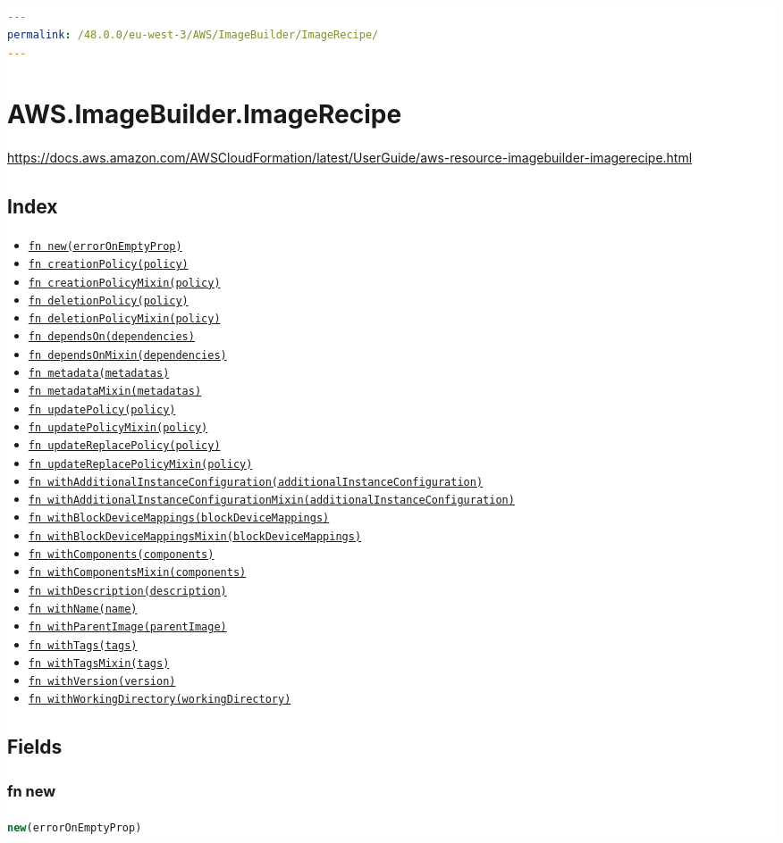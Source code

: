 ```yaml
---
permalink: /48.0.0/eu-west-3/AWS/ImageBuilder/ImageRecipe/
---
```


# AWS.ImageBuilder.ImageRecipe

https://docs.aws.amazon.com/AWSCloudFormation/latest/UserGuide/aws-resource-imagebuilder-imagerecipe.html

## Index

* [`fn new(errorOnEmptyProp)`](#fn-new)
* [`fn creationPolicy(policy)`](#fn-creationpolicy)
* [`fn creationPolicyMixin(policy)`](#fn-creationpolicymixin)
* [`fn deletionPolicy(policy)`](#fn-deletionpolicy)
* [`fn deletionPolicyMixin(policy)`](#fn-deletionpolicymixin)
* [`fn dependsOn(dependencies)`](#fn-dependson)
* [`fn dependsOnMixin(dependencies)`](#fn-dependsonmixin)
* [`fn metadata(metadatas)`](#fn-metadata)
* [`fn metadataMixin(metadatas)`](#fn-metadatamixin)
* [`fn updatePolicy(policy)`](#fn-updatepolicy)
* [`fn updatePolicyMixin(policy)`](#fn-updatepolicymixin)
* [`fn updateReplacePolicy(policy)`](#fn-updatereplacepolicy)
* [`fn updateReplacePolicyMixin(policy)`](#fn-updatereplacepolicymixin)
* [`fn withAdditionalInstanceConfiguration(additionalInstanceConfiguration)`](#fn-withadditionalinstanceconfiguration)
* [`fn withAdditionalInstanceConfigurationMixin(additionalInstanceConfiguration)`](#fn-withadditionalinstanceconfigurationmixin)
* [`fn withBlockDeviceMappings(blockDeviceMappings)`](#fn-withblockdevicemappings)
* [`fn withBlockDeviceMappingsMixin(blockDeviceMappings)`](#fn-withblockdevicemappingsmixin)
* [`fn withComponents(components)`](#fn-withcomponents)
* [`fn withComponentsMixin(components)`](#fn-withcomponentsmixin)
* [`fn withDescription(description)`](#fn-withdescription)
* [`fn withName(name)`](#fn-withname)
* [`fn withParentImage(parentImage)`](#fn-withparentimage)
* [`fn withTags(tags)`](#fn-withtags)
* [`fn withTagsMixin(tags)`](#fn-withtagsmixin)
* [`fn withVersion(version)`](#fn-withversion)
* [`fn withWorkingDirectory(workingDirectory)`](#fn-withworkingdirectory)

## Fields

### fn new

```ts
new(errorOnEmptyProp)
```
